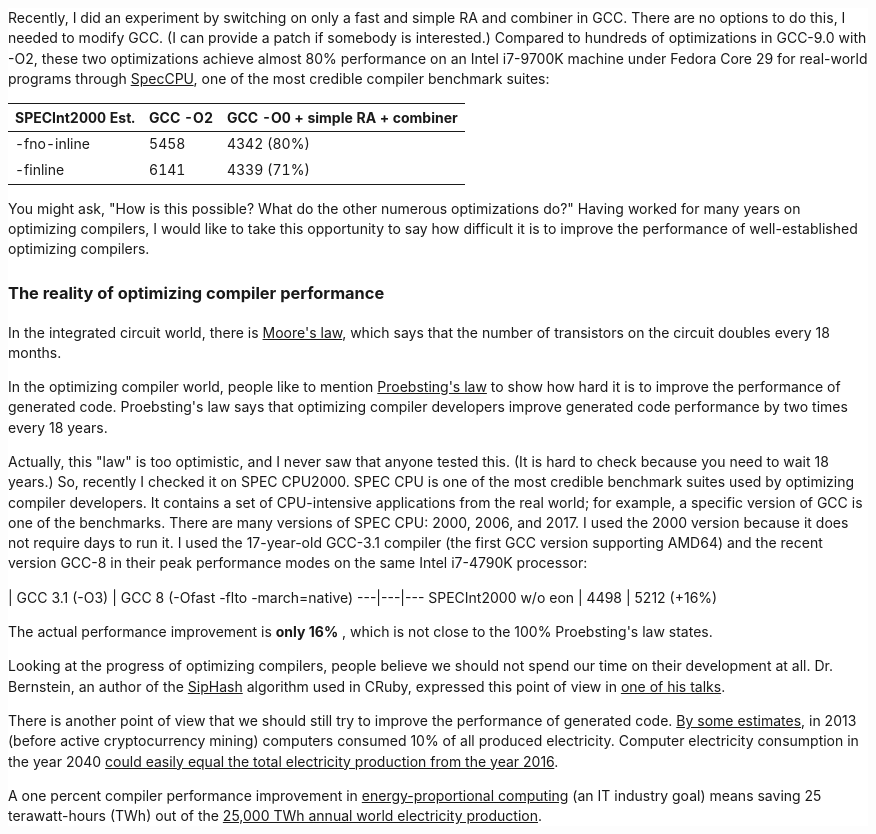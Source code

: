 Recently, I did an experiment by switching on only a fast and simple RA and combiner in GCC. There are no options to do this, I needed to modify GCC. (I can provide a patch if somebody is interested.) Compared to hundreds of optimizations in GCC-9.0 with -O2, these two optimizations achieve almost 80% performance on an Intel i7-9700K machine under Fedora Core 29 for real-world programs through [SpecCPU](https://www.spec.org/benchmarks.html#cpu), one of the most credible compiler benchmark suites:

SPECInt2000 Est. | GCC -O2 | GCC -O0 + simple RA + combiner
---|---|---
-fno-inline | 5458 | 4342 (80%)
-finline | 6141 | 4339 (71%)

You might ask, "How is this possible? What do the other numerous optimizations do?" Having worked for many years on optimizing compilers, I would like to take this opportunity to say how difficult it is to improve the performance of well-established optimizing compilers.

### The reality of optimizing compiler performance

In the integrated circuit world, there is [Moore's law](https://en.wikipedia.org/wiki/Moore%27s_law), which says that the number of transistors on the circuit doubles every 18 months.

In the optimizing compiler world, people like to mention [Proebsting's law](http://proebsting.cs.arizona.edu/law.html) to show how hard it is to improve the performance of generated code. Proebsting's law says that optimizing compiler developers improve generated code performance by two times every 18 years.

Actually, this "law" is too optimistic, and I never saw that anyone tested this. (It is hard to check because you need to wait 18 years.) So, recently I checked it on SPEC CPU2000. SPEC CPU is one of the most credible benchmark suites used by optimizing compiler developers. It contains a set of CPU-intensive applications from the real world; for example, a specific version of GCC is one of the benchmarks. There are many versions of SPEC CPU: 2000, 2006, and 2017. I used the 2000 version because it does not require days to run it. I used the 17-year-old GCC-3.1 compiler (the first GCC version supporting AMD64) and the recent version GCC-8 in their peak performance modes on the same Intel i7-4790K processor:

| GCC 3.1 (-O3) | GCC 8 (-Ofast -flto -march=native)
---|---|---
SPECInt2000 w/o eon | 4498 | 5212 (+16%)

The actual performance improvement is **only 16%** , which is not close to the 100% Proebsting's law states.

Looking at the progress of optimizing compilers, people believe we should not spend our time on their development at all. Dr. Bernstein, an author of the [SipHash](https://en.wikipedia.org/wiki/SipHash) algorithm used in CRuby, expressed this point of view in [one of his talks](https://cr.yp.to/talks/2015.04.16/slides-djb-20150416-a4.pdf).

There is another point of view that we should still try to improve the performance of generated code. [By some estimates](https://www.theregister.co.uk/2013/08/16/it_electricity_use_worse_than_you_thought), in 2013 (before active cryptocurrency mining) computers consumed 10% of all produced electricity. Computer electricity consumption in the year 2040 [could easily equal the total electricity production from the year 2016](https://www.sciencealert.com/computers-will-require-more-energy-than-the-world-generates-by-2040).

A one percent compiler performance improvement in [energy-proportional computing](https://en.wikipedia.org/wiki/Energy_proportional_computing) (an IT industry goal) means saving 25 terawatt-hours (TWh) out of the [25,000 TWh annual world electricity production](https://en.wikipedia.org/wiki/Electricity_generation).
